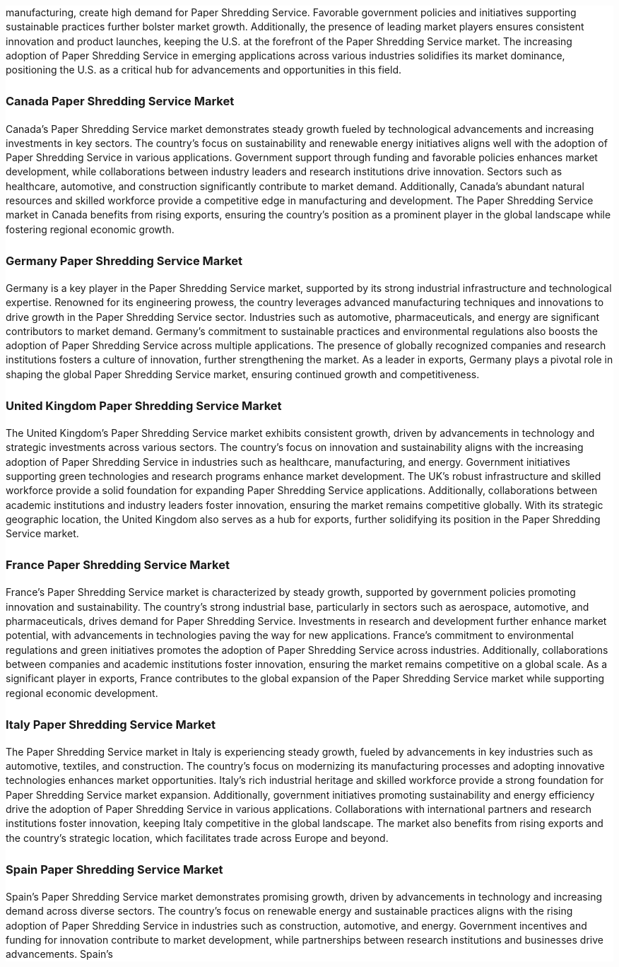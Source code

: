 manufacturing, create high demand for Paper Shredding Service. Favorable government policies and initiatives supporting sustainable practices further bolster market growth. Additionally, the presence of leading market players ensures consistent innovation and product launches, keeping the U.S. at the forefront of the Paper Shredding Service market. The increasing adoption of Paper Shredding Service in emerging applications across various industries solidifies its market dominance, positioning the U.S. as a critical hub for advancements and opportunities in this field.</p><h3>Canada Paper Shredding Service Market</h3><p>Canada&rsquo;s Paper Shredding Service market demonstrates steady growth fueled by technological advancements and increasing investments in key sectors. The country&rsquo;s focus on sustainability and renewable energy initiatives aligns well with the adoption of Paper Shredding Service in various applications. Government support through funding and favorable policies enhances market development, while collaborations between industry leaders and research institutions drive innovation. Sectors such as healthcare, automotive, and construction significantly contribute to market demand. Additionally, Canada&rsquo;s abundant natural resources and skilled workforce provide a competitive edge in manufacturing and development. The Paper Shredding Service market in Canada benefits from rising exports, ensuring the country&rsquo;s position as a prominent player in the global landscape while fostering regional economic growth.</p><h3>Germany Paper Shredding Service Market</h3><p>Germany is a key player in the Paper Shredding Service market, supported by its strong industrial infrastructure and technological expertise. Renowned for its engineering prowess, the country leverages advanced manufacturing techniques and innovations to drive growth in the Paper Shredding Service sector. Industries such as automotive, pharmaceuticals, and energy are significant contributors to market demand. Germany&rsquo;s commitment to sustainable practices and environmental regulations also boosts the adoption of Paper Shredding Service across multiple applications. The presence of globally recognized companies and research institutions fosters a culture of innovation, further strengthening the market. As a leader in exports, Germany plays a pivotal role in shaping the global Paper Shredding Service market, ensuring continued growth and competitiveness.</p><h3>United Kingdom Paper Shredding Service Market</h3><p>The United Kingdom&rsquo;s Paper Shredding Service market exhibits consistent growth, driven by advancements in technology and strategic investments across various sectors. The country&rsquo;s focus on innovation and sustainability aligns with the increasing adoption of Paper Shredding Service in industries such as healthcare, manufacturing, and energy. Government initiatives supporting green technologies and research programs enhance market development. The UK&rsquo;s robust infrastructure and skilled workforce provide a solid foundation for expanding Paper Shredding Service applications. Additionally, collaborations between academic institutions and industry leaders foster innovation, ensuring the market remains competitive globally. With its strategic geographic location, the United Kingdom also serves as a hub for exports, further solidifying its position in the Paper Shredding Service market.</p><h3>France Paper Shredding Service Market</h3><p>France&rsquo;s Paper Shredding Service market is characterized by steady growth, supported by government policies promoting innovation and sustainability. The country&rsquo;s strong industrial base, particularly in sectors such as aerospace, automotive, and pharmaceuticals, drives demand for Paper Shredding Service. Investments in research and development further enhance market potential, with advancements in technologies paving the way for new applications. France&rsquo;s commitment to environmental regulations and green initiatives promotes the adoption of Paper Shredding Service across industries. Additionally, collaborations between companies and academic institutions foster innovation, ensuring the market remains competitive on a global scale. As a significant player in exports, France contributes to the global expansion of the Paper Shredding Service market while supporting regional economic development.</p><h3>Italy Paper Shredding Service Market</h3><p>The Paper Shredding Service market in Italy is experiencing steady growth, fueled by advancements in key industries such as automotive, textiles, and construction. The country&rsquo;s focus on modernizing its manufacturing processes and adopting innovative technologies enhances market opportunities. Italy&rsquo;s rich industrial heritage and skilled workforce provide a strong foundation for Paper Shredding Service market expansion. Additionally, government initiatives promoting sustainability and energy efficiency drive the adoption of Paper Shredding Service in various applications. Collaborations with international partners and research institutions foster innovation, keeping Italy competitive in the global landscape. The market also benefits from rising exports and the country&rsquo;s strategic location, which facilitates trade across Europe and beyond.</p><h3>Spain Paper Shredding Service Market</h3><p>Spain&rsquo;s Paper Shredding Service market demonstrates promising growth, driven by advancements in technology and increasing demand across diverse sectors. The country&rsquo;s focus on renewable energy and sustainable practices aligns with the rising adoption of Paper Shredding Service in industries such as construction, automotive, and energy. Government incentives and funding for innovation contribute to market development, while partnerships between research institutions and businesses drive advancements. Spain&rsquo;s